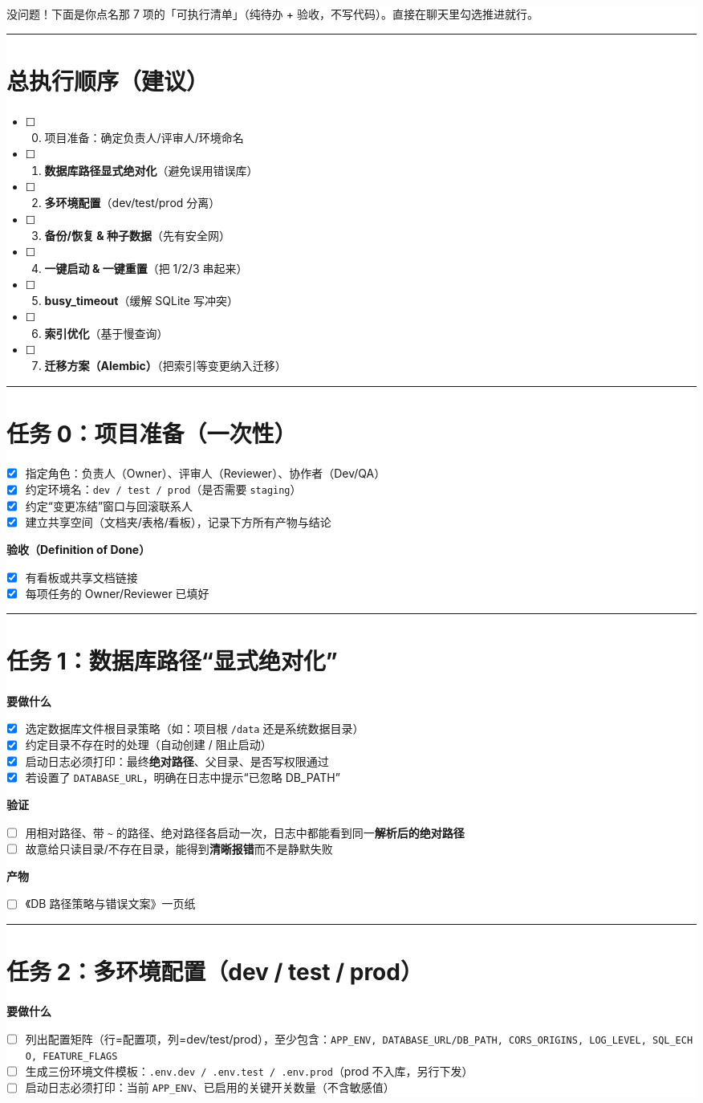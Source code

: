 没问题！下面是你点名那 7 项的「可执行清单」（纯待办 + 验收，不写代码）。直接在聊天里勾选推进就行。

---

# 总执行顺序（建议）
- [ ] 0. 项目准备：确定负责人/评审人/环境命名  
- [ ] 1. **数据库路径显式绝对化**（避免误用错误库）  
- [ ] 2. **多环境配置**（dev/test/prod 分离）  
- [ ] 3. **备份/恢复 & 种子数据**（先有安全网）  
- [ ] 4. **一键启动 & 一键重置**（把 1/2/3 串起来）  
- [ ] 5. **busy_timeout**（缓解 SQLite 写冲突）  
- [ ] 6. **索引优化**（基于慢查询）  
- [ ] 7. **迁移方案（Alembic）**（把索引等变更纳入迁移）

---

# 任务 0：项目准备（一次性）
- [x] 指定角色：负责人（Owner）、评审人（Reviewer）、协作者（Dev/QA）  
- [x] 约定环境名：`dev / test / prod`（是否需要 `staging`）  
- [x] 约定“变更冻结”窗口与回滚联系人  
- [x] 建立共享空间（文档夹/表格/看板），记录下方所有产物与结论

**验收（Definition of Done）**  
- [x] 有看板或共享文档链接  
- [x] 每项任务的 Owner/Reviewer 已填好

---

# 任务 1：数据库路径“显式绝对化”
**要做什么**  
- [x] 选定数据库文件根目录策略（如：项目根 `/data` 还是系统数据目录）  
- [x] 约定目录不存在时的处理（自动创建 / 阻止启动）  
- [x] 启动日志必须打印：最终**绝对路径**、父目录、是否写权限通过  
- [x] 若设置了 `DATABASE_URL`，明确在日志中提示“已忽略 DB_PATH”

**验证**  
- [ ] 用相对路径、带 `~` 的路径、绝对路径各启动一次，日志中都能看到同一**解析后的绝对路径**  
- [ ] 故意给只读目录/不存在目录，能得到**清晰报错**而不是静默失败

**产物**  
- [ ] 《DB 路径策略与错误文案》一页纸

---

# 任务 2：多环境配置（dev / test / prod）
**要做什么**  
- [ ] 列出配置矩阵（行=配置项，列=dev/test/prod），至少包含：`APP_ENV, DATABASE_URL/DB_PATH, CORS_ORIGINS, LOG_LEVEL, SQL_ECHO, FEATURE_FLAGS`  
- [ ] 生成三份环境文件模板：`.env.dev / .env.test / .env.prod`（prod 不入库，另行下发）  
- [ ] 启动日志必须打印：当前 `APP_ENV`、已启用的关键开关数量（不含敏感值）
